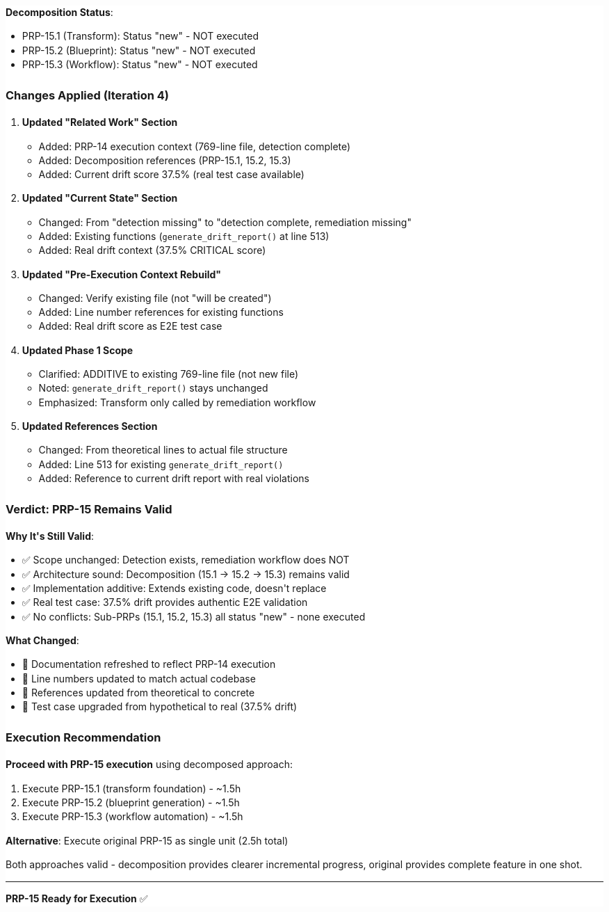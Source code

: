 **Decomposition Status**:
- PRP-15.1 (Transform): Status "new" - NOT executed
- PRP-15.2 (Blueprint): Status "new" - NOT executed
- PRP-15.3 (Workflow): Status "new" - NOT executed

### Changes Applied (Iteration 4)

1. **Updated "Related Work" Section**
   - Added: PRP-14 execution context (769-line file, detection complete)
   - Added: Decomposition references (PRP-15.1, 15.2, 15.3)
   - Added: Current drift score 37.5% (real test case available)

2. **Updated "Current State" Section**
   - Changed: From "detection missing" to "detection complete, remediation missing"
   - Added: Existing functions (`generate_drift_report()` at line 513)
   - Added: Real drift context (37.5% CRITICAL score)

3. **Updated "Pre-Execution Context Rebuild"**
   - Changed: Verify existing file (not "will be created")
   - Added: Line number references for existing functions
   - Added: Real drift score as E2E test case

4. **Updated Phase 1 Scope**
   - Clarified: ADDITIVE to existing 769-line file (not new file)
   - Noted: `generate_drift_report()` stays unchanged
   - Emphasized: Transform only called by remediation workflow

5. **Updated References Section**
   - Changed: From theoretical lines to actual file structure
   - Added: Line 513 for existing `generate_drift_report()`
   - Added: Reference to current drift report with real violations

### Verdict: PRP-15 Remains Valid

**Why It's Still Valid**:
- ✅ Scope unchanged: Detection exists, remediation workflow does NOT
- ✅ Architecture sound: Decomposition (15.1 → 15.2 → 15.3) remains valid
- ✅ Implementation additive: Extends existing code, doesn't replace
- ✅ Real test case: 37.5% drift provides authentic E2E validation
- ✅ No conflicts: Sub-PRPs (15.1, 15.2, 15.3) all status "new" - none executed

**What Changed**:
- 📝 Documentation refreshed to reflect PRP-14 execution
- 📝 Line numbers updated to match actual codebase
- 📝 References updated from theoretical to concrete
- 📝 Test case upgraded from hypothetical to real (37.5% drift)

### Execution Recommendation

**Proceed with PRP-15 execution** using decomposed approach:
1. Execute PRP-15.1 (transform foundation) - ~1.5h
2. Execute PRP-15.2 (blueprint generation) - ~1.5h
3. Execute PRP-15.3 (workflow automation) - ~1.5h

**Alternative**: Execute original PRP-15 as single unit (2.5h total)

Both approaches valid - decomposition provides clearer incremental progress, original provides complete feature in one shot.

---

**PRP-15 Ready for Execution** ✅